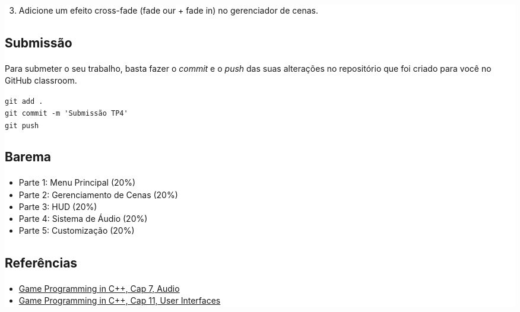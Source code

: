 3. Adicione um efeito cross-fade (fade our + fade in) no gerenciador de cenas. 

## Submissão

Para submeter o seu trabalho, basta fazer o *commit* e o *push* das suas alterações no repositório que foi criado para você no GitHub classroom.

```
git add .
git commit -m 'Submissão TP4'
git push
```

## Barema

- Parte 1: Menu Principal (20%)
- Parte 2: Gerenciamento de Cenas (20%)
- Parte 3: HUD (20%)
- Parte 4: Sistema de Áudio (20%)
- Parte 5: Customização (20%)

## Referências

- [Game Programming in C++, Cap 7, Audio](https://www.oreilly.com/library/view/game-programming-in/9780134598185/)
- [Game Programming in C++, Cap 11, User Interfaces](https://www.oreilly.com/library/view/game-programming-in/9780134598185/)